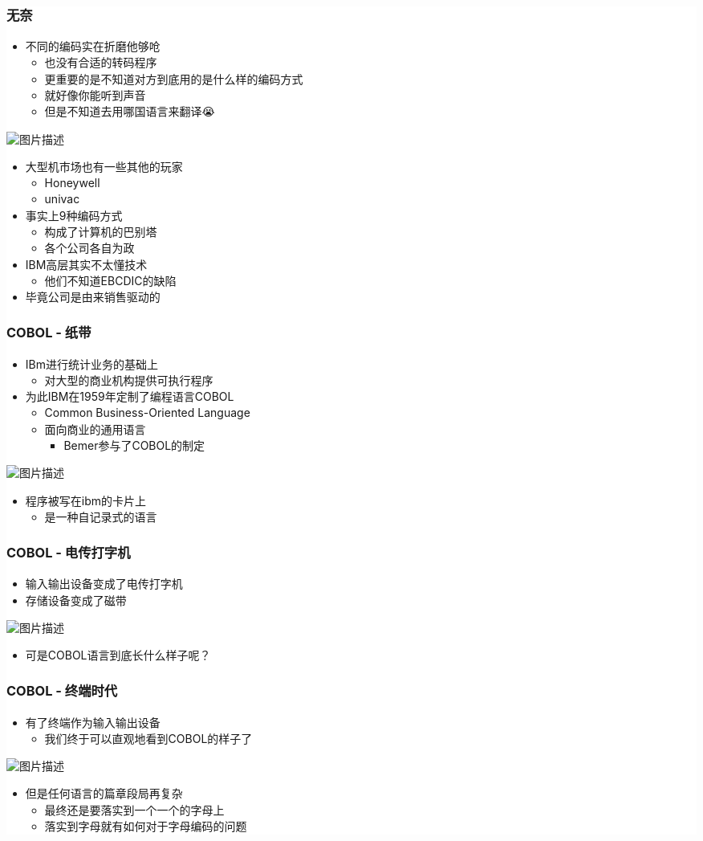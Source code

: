 ### 无奈

- 不同的编码实在折磨他够呛
	- 也没有合适的转码程序
	- 更重要的是不知道对方到底用的是什么样的编码方式
	- 就好像你能听到声音
	- 但是不知道去用哪国语言来翻译😭

![图片描述](https://doc.shiyanlou.com/courses/uid1190679-20221102-1667350154639)

- 大型机市场也有一些其他的玩家
	- Honeywell 
	- univac
- 事实上9种编码方式
	- 构成了计算机的巴别塔
	- 各个公司各自为政
- IBM高层其实不太懂技术
	- 他们不知道EBCDIC的缺陷
- 毕竟公司是由来销售驱动的

### COBOL - 纸带

- IBm进行统计业务的基础上
	- 对大型的商业机构提供可执行程序
- 为此IBM在1959年定制了编程语言COBOL
	- Common Business-Oriented Language
	- 面向商业的通用语言
		- Bemer参与了COBOL的制定

![图片描述](https://doc.shiyanlou.com/courses/uid1190679-20221102-1667352830954)

- 程序被写在ibm的卡片上
	- 是一种自记录式的语言

### COBOL - 电传打字机

- 输入输出设备变成了电传打字机
- 存储设备变成了磁带

![图片描述](https://doc.shiyanlou.com/courses/uid1190679-20221102-1667353683729)

- 可是COBOL语言到底长什么样子呢？

### COBOL - 终端时代

- 有了终端作为输入输出设备
	- 我们终于可以直观地看到COBOL的样子了

![图片描述](https://doc.shiyanlou.com/courses/uid1190679-20221102-1667351778600)

- 但是任何语言的篇章段局再复杂
	- 最终还是要落实到一个一个的字母上
	- 落实到字母就有如何对于字母编码的问题
